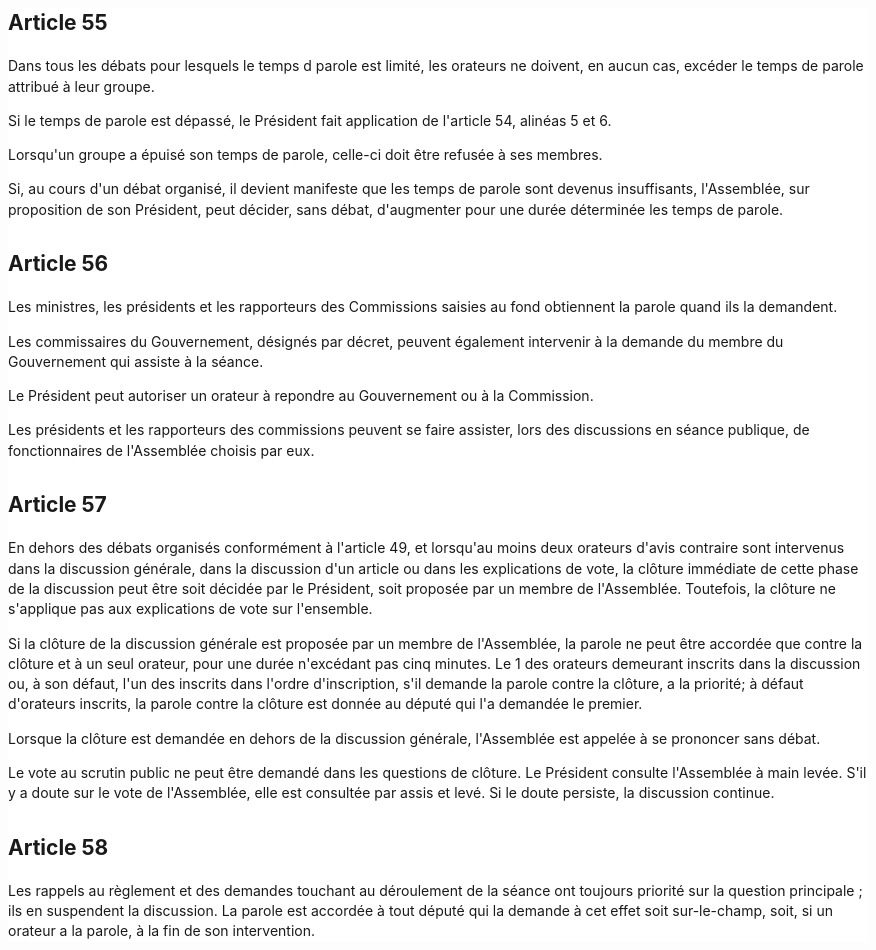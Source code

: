 ## Article 55

Dans tous les débats pour lesquels le temps d parole est limité, les orateurs ne doivent, en aucun cas, excéder le temps de parole attribué à leur groupe.

Si le temps de parole est dépassé, le Président fait application de l'article 54, alinéas 5 et 6.

Lorsqu'un groupe a épuisé son temps de parole, celle-ci doit être refusée à ses membres.

Si, au cours d'un débat organisé, il devient manifeste que les temps de parole sont devenus insuffisants, l'Assemblée, sur proposition de son Président, peut décider, sans débat, d'augmenter pour une durée déterminée les temps de parole.

## Article 56

Les ministres, les présidents et les rapporteurs des Commissions saisies au fond obtiennent la parole quand ils la demandent.

Les commissaires du Gouvernement, désignés par décret, peuvent également intervenir à la demande du membre du Gouvernement qui assiste à la séance.

Le Président peut autoriser un orateur à repondre au Gouvernement ou à la Commission.

Les présidents et les rapporteurs des commissions peuvent se faire assister, lors des discussions en séance publique, de fonctionnaires de l'Assemblée choisis par eux.

## Article 57

En dehors des débats organisés conformément à l'article 49, et lorsqu'au moins deux orateurs d'avis contraire sont intervenus dans la discussion générale, dans la discussion d'un article ou dans les explications de vote, la clôture immédiate de cette phase de la discussion peut être soit décidée par le Président, soit proposée par un membre de l'Assemblée. Toutefois, la clôture ne s'applique pas aux explications de vote sur l'ensemble.

Si la clôture de la discussion générale est proposée par un membre de l'Assemblée, la parole ne peut être accordée que contre la clôture et à un seul orateur, pour une durée n'excédant pas cinq minutes. Le 1 des orateurs demeurant inscrits dans la discussion ou, à son défaut, l'un des inscrits dans l'ordre d'inscription, s'il demande la parole contre la clôture, a la priorité; à défaut d'orateurs inscrits, la parole contre la clôture est donnée au député qui l'a demandée le premier.

Lorsque la clôture est demandée en dehors de la discussion générale, l'Assemblée est appelée à se prononcer sans débat.

Le vote au scrutin public ne peut être demandé dans les questions de clôture. Le Président consulte l'Assemblée à main levée. S'il y a doute sur le vote de l'Assemblée, elle est consultée par assis et levé. Si le doute persiste, la discussion continue.

## Article 58

Les rappels au règlement et des demandes touchant au déroulement de la séance ont toujours priorité sur la question principale ; ils en suspendent la discussion. La parole est accordée à tout député qui la demande à cet effet soit sur-le-champ, soit, si un orateur a la parole, à la fin de son intervention.
